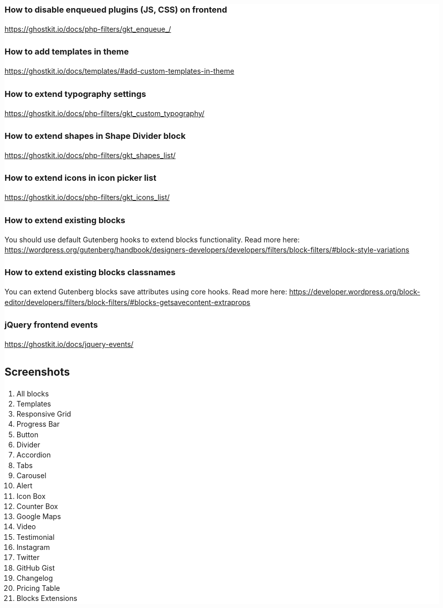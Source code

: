 ### How to disable enqueued plugins (JS, CSS) on frontend ####

<https://ghostkit.io/docs/php-filters/gkt_enqueue_/>

### How to add templates in theme ####

<https://ghostkit.io/docs/templates/#add-custom-templates-in-theme>

### How to extend typography settings ####

<https://ghostkit.io/docs/php-filters/gkt_custom_typography/>

### How to extend shapes in Shape Divider block ####

<https://ghostkit.io/docs/php-filters/gkt_shapes_list/>

### How to extend icons in icon picker list ####

<https://ghostkit.io/docs/php-filters/gkt_icons_list/>

### How to extend existing blocks ####

You should use default Gutenberg hooks to extend blocks functionality. Read more here: <https://wordpress.org/gutenberg/handbook/designers-developers/developers/filters/block-filters/#block-style-variations>

### How to extend existing blocks classnames ####

You can extend Gutenberg blocks save attributes using core hooks. Read more here: <https://developer.wordpress.org/block-editor/developers/filters/block-filters/#blocks-getsavecontent-extraprops>

### jQuery frontend events ####

<https://ghostkit.io/docs/jquery-events/>

## Screenshots ##

1. All blocks
2. Templates
3. Responsive Grid
4. Progress Bar
5. Button
6. Divider
7. Accordion
8. Tabs
9. Carousel
10. Alert
11. Icon Box
12. Counter Box
13. Google Maps
14. Video
15. Testimonial
16. Instagram
17. Twitter
18. GitHub Gist
19. Changelog
20. Pricing Table
21. Blocks Extensions
